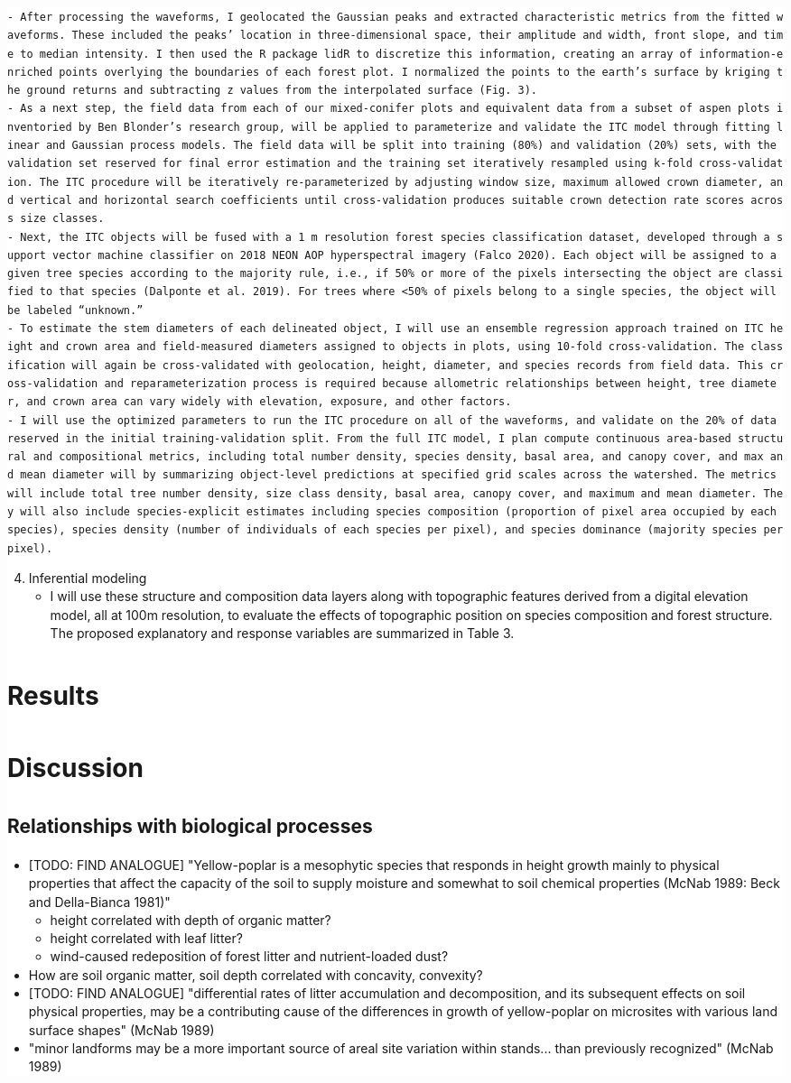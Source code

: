 	- After processing the waveforms, I geolocated the Gaussian peaks and extracted characteristic metrics from the fitted waveforms. These included the peaks’ location in three-dimensional space, their amplitude and width, front slope, and time to median intensity. I then used the R package lidR to discretize this information, creating an array of information-enriched points overlying the boundaries of each forest plot. I normalized the points to the earth’s surface by kriging the ground returns and subtracting z values from the interpolated surface (Fig. 3).
	- As a next step, the field data from each of our mixed-conifer plots and equivalent data from a subset of aspen plots inventoried by Ben Blonder’s research group, will be applied to parameterize and validate the ITC model through fitting linear and Gaussian process models. The field data will be split into training (80%) and validation (20%) sets, with the validation set reserved for final error estimation and the training set iteratively resampled using k-fold cross-validation. The ITC procedure will be iteratively re-parameterized by adjusting window size, maximum allowed crown diameter, and vertical and horizontal search coefficients until cross-validation produces suitable crown detection rate scores across size classes.
	- Next, the ITC objects will be fused with a 1 m resolution forest species classification dataset, developed through a support vector machine classifier on 2018 NEON AOP hyperspectral imagery (Falco 2020). Each object will be assigned to a given tree species according to the majority rule, i.e., if 50% or more of the pixels intersecting the object are classified to that species (Dalponte et al. 2019). For trees where <50% of pixels belong to a single species, the object will be labeled “unknown.”
	- To estimate the stem diameters of each delineated object, I will use an ensemble regression approach trained on ITC height and crown area and field-measured diameters assigned to objects in plots, using 10-fold cross-validation. The classification will again be cross-validated with geolocation, height, diameter, and species records from field data. This cross-validation and reparameterization process is required because allometric relationships between height, tree diameter, and crown area can vary widely with elevation, exposure, and other factors. 
	- I will use the optimized parameters to run the ITC procedure on all of the waveforms, and validate on the 20% of data reserved in the initial training-validation split. From the full ITC model, I plan compute continuous area-based structural and compositional metrics, including total number density, species density, basal area, and canopy cover, and max and mean diameter will by summarizing object-level predictions at specified grid scales across the watershed. The metrics will include total tree number density, size class density, basal area, canopy cover, and maximum and mean diameter. They will also include species-explicit estimates including species composition (proportion of pixel area occupied by each species), species density (number of individuals of each species per pixel), and species dominance (majority species per pixel). 

4. Inferential modeling
	- I will use these structure and composition data layers along with topographic features derived from a digital elevation model, all at 100m resolution, to evaluate the effects of topographic position on species composition and forest structure. The proposed explanatory and response variables are summarized in Table 3.

# Results

# Discussion

## Relationships with biological processes
- [TODO: FIND ANALOGUE] "Yellow-poplar is a mesophytic species that responds in height growth mainly to physical properties that affect the capacity of the soil to supply moisture and somewhat to soil chemical properties (McNab 1989: Beck and Della-Bianca 1981)"
	- height correlated with depth of organic matter?
	- height correlated with leaf litter?
	- wind-caused redeposition of forest litter and nutrient-loaded dust?
- How are soil organic matter, soil depth correlated with concavity, convexity?
- [TODO: FIND ANALOGUE] "differential rates of litter accumulation and decomposition, and its subsequent effects on soil physical properties, may be a contributing cause of the differences in growth of yellow-poplar on microsites with various land surface shapes" (McNab 1989)
- "minor landforms may be a more important source of areal site variation within stands... than previously recognized" (McNab 1989)
